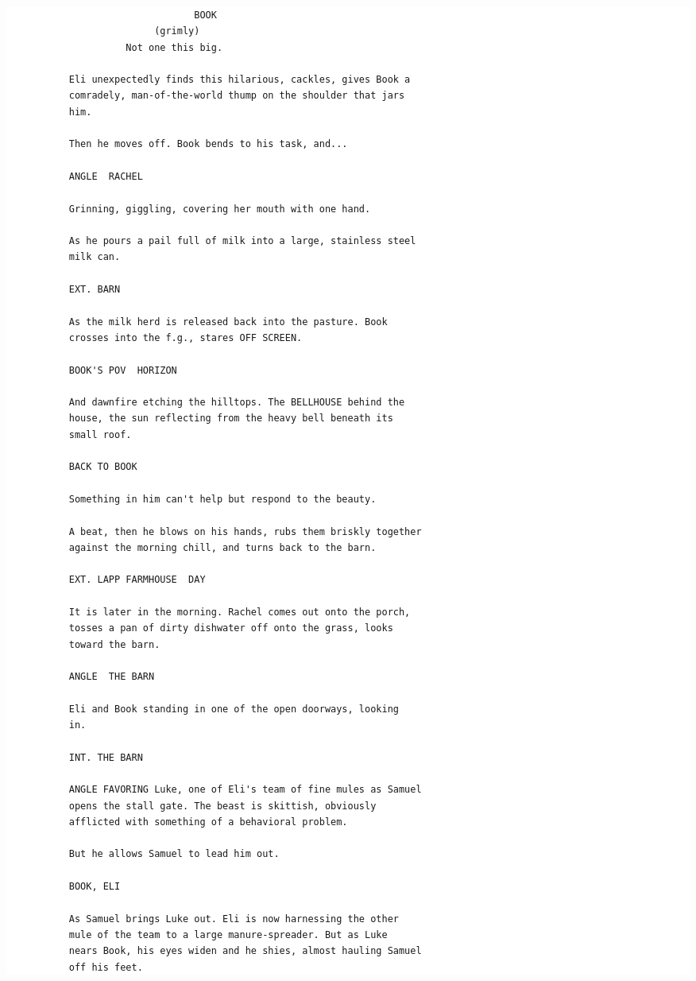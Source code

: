                                      BOOK
                              (grimly)
                         Not one this big.

               Eli unexpectedly finds this hilarious, cackles, gives Book a 
               comradely, man-of-the-world thump on the shoulder that jars 
               him.

               Then he moves off. Book bends to his task, and...

               ANGLE  RACHEL

               Grinning, giggling, covering her mouth with one hand.

               As he pours a pail full of milk into a large, stainless steel 
               milk can.

               EXT. BARN

               As the milk herd is released back into the pasture. Book 
               crosses into the f.g., stares OFF SCREEN.

               BOOK'S POV  HORIZON

               And dawnfire etching the hilltops. The BELLHOUSE behind the 
               house, the sun reflecting from the heavy bell beneath its 
               small roof.

               BACK TO BOOK

               Something in him can't help but respond to the beauty.

               A beat, then he blows on his hands, rubs them briskly together 
               against the morning chill, and turns back to the barn.

               EXT. LAPP FARMHOUSE  DAY

               It is later in the morning. Rachel comes out onto the porch, 
               tosses a pan of dirty dishwater off onto the grass, looks 
               toward the barn.

               ANGLE  THE BARN

               Eli and Book standing in one of the open doorways, looking 
               in.

               INT. THE BARN

               ANGLE FAVORING Luke, one of Eli's team of fine mules as Samuel 
               opens the stall gate. The beast is skittish, obviously 
               afflicted with something of a behavioral problem.

               But he allows Samuel to lead him out.

               BOOK, ELI

               As Samuel brings Luke out. Eli is now harnessing the other 
               mule of the team to a large manure-spreader. But as Luke 
               nears Book, his eyes widen and he shies, almost hauling Samuel 
               off his feet.
